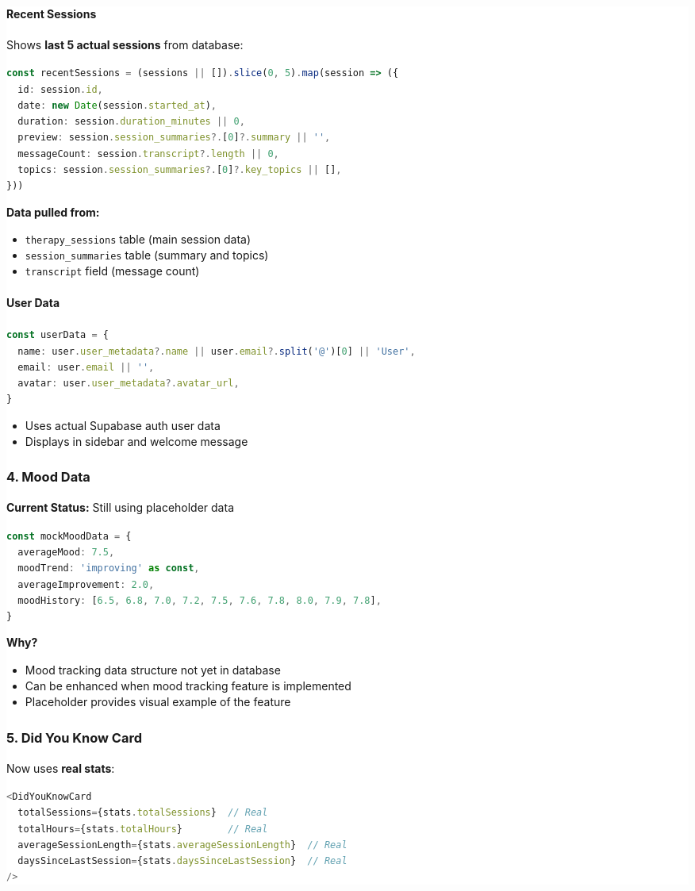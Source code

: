 #### Recent Sessions
Shows **last 5 actual sessions** from database:

```typescript
const recentSessions = (sessions || []).slice(0, 5).map(session => ({
  id: session.id,
  date: new Date(session.started_at),
  duration: session.duration_minutes || 0,
  preview: session.session_summaries?.[0]?.summary || '',
  messageCount: session.transcript?.length || 0,
  topics: session.session_summaries?.[0]?.key_topics || [],
}))
```

**Data pulled from:**
- `therapy_sessions` table (main session data)
- `session_summaries` table (summary and topics)
- `transcript` field (message count)

#### User Data
```typescript
const userData = {
  name: user.user_metadata?.name || user.email?.split('@')[0] || 'User',
  email: user.email || '',
  avatar: user.user_metadata?.avatar_url,
}
```
- Uses actual Supabase auth user data
- Displays in sidebar and welcome message

### 4. Mood Data
**Current Status:** Still using placeholder data
```typescript
const mockMoodData = {
  averageMood: 7.5,
  moodTrend: 'improving' as const,
  averageImprovement: 2.0,
  moodHistory: [6.5, 6.8, 7.0, 7.2, 7.5, 7.6, 7.8, 8.0, 7.9, 7.8],
}
```

**Why?**
- Mood tracking data structure not yet in database
- Can be enhanced when mood tracking feature is implemented
- Placeholder provides visual example of the feature

### 5. Did You Know Card
Now uses **real stats**:
```typescript
<DidYouKnowCard
  totalSessions={stats.totalSessions}  // Real
  totalHours={stats.totalHours}        // Real
  averageSessionLength={stats.averageSessionLength}  // Real
  daysSinceLastSession={stats.daysSinceLastSession}  // Real
/>
```
